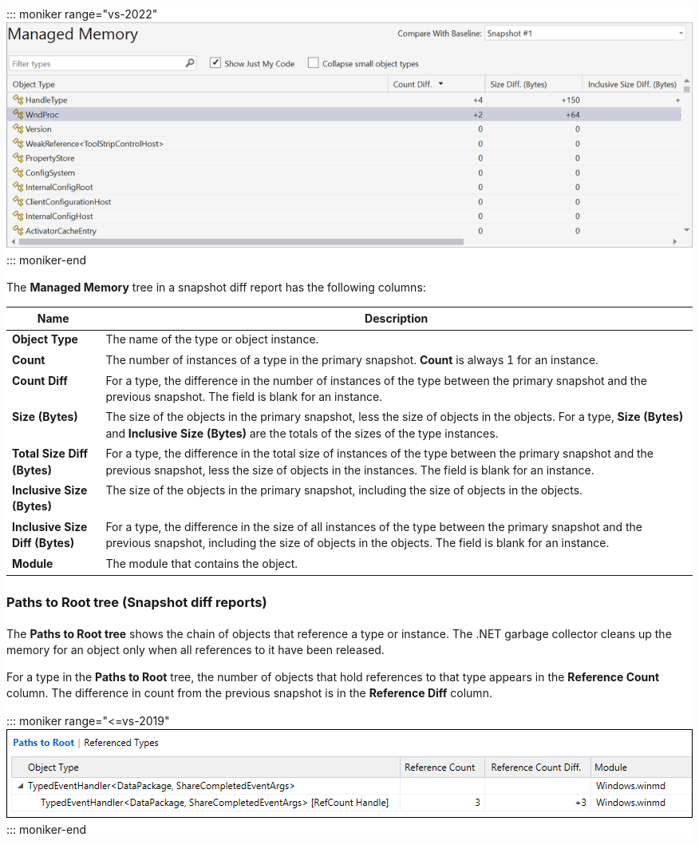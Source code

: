 ::: moniker range="vs-2022"
 ![Managed Memory tree for a type in difference report](../profiling/media/memory-usage-snapshot-diff-type-heap-vs-2022.png "Managed Memory tree for a type in difference report")
::: moniker-end

The **Managed Memory** tree in a snapshot diff report has the following columns:

|Name|Description|
|-|-|
|**Object Type**|The name of the type or object instance.|
|**Count**|The number of instances of a type in the primary snapshot. **Count** is always 1 for an instance.|
|**Count Diff**|For a type, the difference in the number of instances of the type between the primary snapshot and the previous snapshot. The field is blank for an instance.|
|**Size (Bytes)**|The size of the objects in the primary snapshot, less the size of objects in the objects. For a type, **Size (Bytes)** and **Inclusive Size (Bytes)** are the totals of the sizes of the type instances.|
|**Total Size Diff (Bytes)**|For a type, the difference in the total size of instances of the type between the primary snapshot and the previous snapshot, less the size of objects in the instances. The field is blank for an instance.|
|**Inclusive Size (Bytes)**|The size of the objects in the primary snapshot, including the size of objects in the objects.|
|**Inclusive Size Diff (Bytes)**|For a type, the difference in the size of all instances of the type between the primary snapshot and the previous snapshot, including the size of objects in the objects. The field is blank for an instance.|
|**Module**|The module that contains the object.|

### <a name="BKMK_Paths_to_Root_tree__Snapshot_diff_"></a> Paths to Root tree (Snapshot diff reports)

The **Paths to Root tree** shows the chain of objects that reference a type or instance. The .NET garbage collector cleans up the memory for an object only when all references to it have been released.

For a type in the **Paths to Root** tree, the number of objects that hold references to that type appears in the **Reference Count** column. The difference in count from the previous snapshot is in the **Reference Diff** column.

::: moniker range="<=vs-2019"
 ![Paths To Root tree in a diff report](../profiling/media/memory-usage-snapshot-diff-paths-to-root-instance-all.png "Paths To Root tree in a diff report")
::: moniker-end
